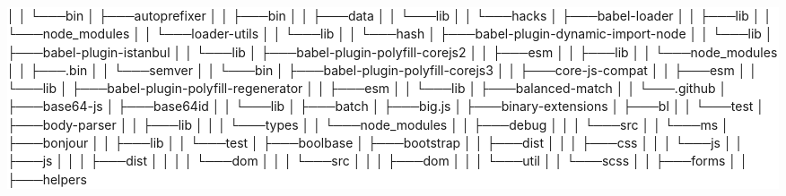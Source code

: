 │   │   └───bin
│   ├───autoprefixer
│   │   ├───bin
│   │   ├───data
│   │   └───lib
│   │       └───hacks
│   ├───babel-loader
│   │   ├───lib
│   │   └───node_modules
│   │       └───loader-utils
│   │           └───lib
│   │               └───hash
│   ├───babel-plugin-dynamic-import-node
│   │   └───lib
│   ├───babel-plugin-istanbul
│   │   └───lib
│   ├───babel-plugin-polyfill-corejs2
│   │   ├───esm
│   │   ├───lib
│   │   └───node_modules
│   │       ├───.bin
│   │       └───semver
│   │           └───bin
│   ├───babel-plugin-polyfill-corejs3
│   │   ├───core-js-compat
│   │   ├───esm
│   │   └───lib
│   ├───babel-plugin-polyfill-regenerator
│   │   ├───esm
│   │   └───lib
│   ├───balanced-match
│   │   └───.github
│   ├───base64-js
│   ├───base64id
│   │   └───lib
│   ├───batch
│   ├───big.js
│   ├───binary-extensions
│   ├───bl
│   │   └───test
│   ├───body-parser
│   │   ├───lib
│   │   │   └───types
│   │   └───node_modules
│   │       ├───debug
│   │       │   └───src
│   │       └───ms
│   ├───bonjour
│   │   ├───lib
│   │   └───test
│   ├───boolbase
│   ├───bootstrap
│   │   ├───dist
│   │   │   ├───css
│   │   │   └───js
│   │   ├───js
│   │   │   ├───dist
│   │   │   │   └───dom
│   │   │   └───src
│   │   │       ├───dom
│   │   │       └───util
│   │   └───scss
│   │       ├───forms
│   │       ├───helpers
